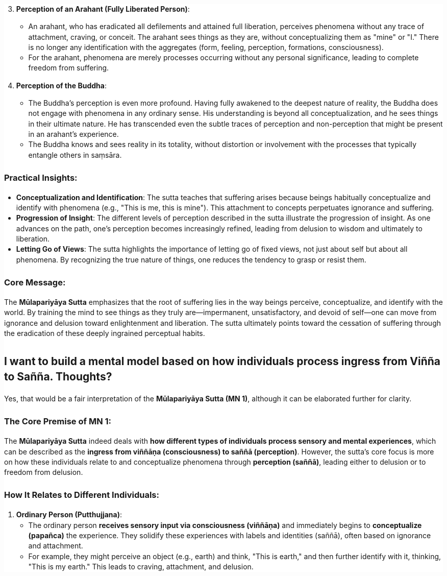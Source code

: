 3. **Perception of an Arahant (Fully Liberated Person)**:
   - An arahant, who has eradicated all defilements and attained full liberation, perceives phenomena without any trace of attachment, craving, or conceit. The arahant sees things as they are, without conceptualizing them as "mine" or "I." There is no longer any identification with the aggregates (form, feeling, perception, formations, consciousness).
   - For the arahant, phenomena are merely processes occurring without any personal significance, leading to complete freedom from suffering.

4. **Perception of the Buddha**:
   - The Buddha’s perception is even more profound. Having fully awakened to the deepest nature of reality, the Buddha does not engage with phenomena in any ordinary sense. His understanding is beyond all conceptualization, and he sees things in their ultimate nature. He has transcended even the subtle traces of perception and non-perception that might be present in an arahant’s experience.
   - The Buddha knows and sees reality in its totality, without distortion or involvement with the processes that typically entangle others in saṃsāra.

### Practical Insights:
- **Conceptualization and Identification**: The sutta teaches that suffering arises because beings habitually conceptualize and identify with phenomena (e.g., "This is me, this is mine"). This attachment to concepts perpetuates ignorance and suffering.
- **Progression of Insight**: The different levels of perception described in the sutta illustrate the progression of insight. As one advances on the path, one’s perception becomes increasingly refined, leading from delusion to wisdom and ultimately to liberation.
- **Letting Go of Views**: The sutta highlights the importance of letting go of fixed views, not just about self but about all phenomena. By recognizing the true nature of things, one reduces the tendency to grasp or resist them.

### Core Message:
The **Mūlapariyāya Sutta** emphasizes that the root of suffering lies in the way beings perceive, conceptualize, and identify with the world. By training the mind to see things as they truly are—impermanent, unsatisfactory, and devoid of self—one can move from ignorance and delusion toward enlightenment and liberation. The sutta ultimately points toward the cessation of suffering through the eradication of these deeply ingrained perceptual habits.

## I want to build a mental model based on how individuals process ingress from Viñña to Sañña. Thoughts?
Yes, that would be a fair interpretation of the **Mūlapariyāya Sutta (MN 1)**, although it can be elaborated further for clarity.

### The Core Premise of MN 1:
The **Mūlapariyāya Sutta** indeed deals with **how different types of individuals process sensory and mental experiences**, which can be described as the **ingress from viññāṇa (consciousness) to saññā (perception)**. However, the sutta’s core focus is more on how these individuals relate to and conceptualize phenomena through **perception (saññā)**, leading either to delusion or to freedom from delusion.

### How It Relates to Different Individuals:

1. **Ordinary Person (Putthujjana)**:
   - The ordinary person **receives sensory input via consciousness (viññāṇa)** and immediately begins to **conceptualize (papañca)** the experience. They solidify these experiences with labels and identities (saññā), often based on ignorance and attachment.
   - For example, they might perceive an object (e.g., earth) and think, "This is earth," and then further identify with it, thinking, "This is my earth." This leads to craving, attachment, and delusion.

